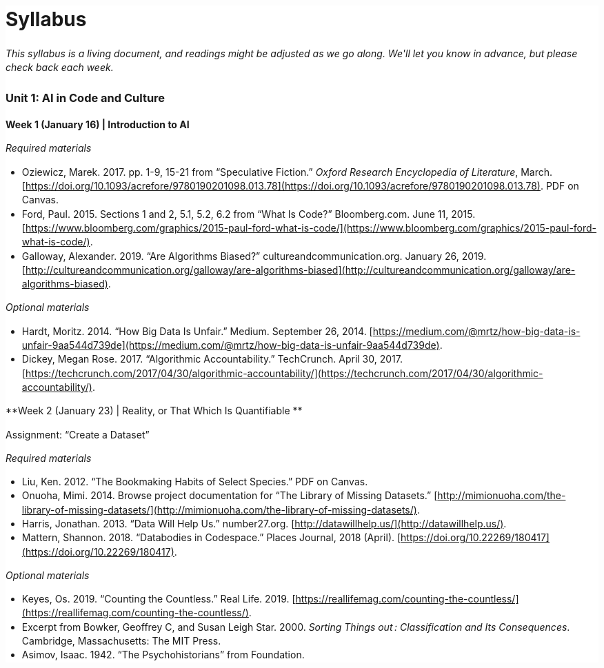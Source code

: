 ---
---

# Syllabus

_This syllabus is a living document, and readings might be adjusted as we go along. We'll let you know in advance, but please check back each week._

### Unit 1: AI in Code and Culture

**Week 1 (January 16) \| Introduction to AI**

_Required materials_

*   Oziewicz, Marek. 2017. pp. 1-9, 15-21 from “Speculative Fiction.” _Oxford Research Encyclopedia of Literature_, March. [https://doi.org/10.1093/acrefore/9780190201098.013.78](https://doi.org/10.1093/acrefore/9780190201098.013.78). PDF on Canvas.
*   Ford, Paul. 2015. Sections 1 and 2, 5.1, 5.2, 6.2 from “What Is Code?” Bloomberg.com. June 11, 2015. [https://www.bloomberg.com/graphics/2015-paul-ford-what-is-code/](https://www.bloomberg.com/graphics/2015-paul-ford-what-is-code/).
*   Galloway, Alexander. 2019. “Are Algorithms Biased?” cultureandcommunication.org. January 26, 2019. [http://cultureandcommunication.org/galloway/are-algorithms-biased](http://cultureandcommunication.org/galloway/are-algorithms-biased).


_Optional materials_

*   Hardt, Moritz. 2014. “How Big Data Is Unfair.” Medium. September 26, 2014. [https://medium.com/@mrtz/how-big-data-is-unfair-9aa544d739de](https://medium.com/@mrtz/how-big-data-is-unfair-9aa544d739de).
*   Dickey, Megan Rose. 2017. “Algorithmic Accountability.” TechCrunch. April 30, 2017. [https://techcrunch.com/2017/04/30/algorithmic-accountability/](https://techcrunch.com/2017/04/30/algorithmic-accountability/).


**Week 2 (January 23) \| Reality, or That Which Is Quantifiable **

Assignment: “Create a Dataset”

_Required materials_


*   Liu, Ken. 2012. “The Bookmaking Habits of Select Species.” PDF on Canvas.
*   Onuoha, Mimi. 2014. Browse project documentation for “The Library of Missing Datasets.” [http://mimionuoha.com/the-library-of-missing-datasets/](http://mimionuoha.com/the-library-of-missing-datasets/).
*   Harris, Jonathan. 2013. “Data Will Help Us.” number27.org. [http://datawillhelp.us/](http://datawillhelp.us/).
*   Mattern, Shannon. 2018. “Databodies in Codespace.” Places Journal, 2018 (April). [https://doi.org/10.22269/180417](https://doi.org/10.22269/180417).

_Optional materials_

*   Keyes, Os. 2019. “Counting the Countless.” Real Life. 2019. [https://reallifemag.com/counting-the-countless/](https://reallifemag.com/counting-the-countless/).
*   Excerpt from Bowker, Geoffrey C, and Susan Leigh Star. 2000. _Sorting Things out : Classification and Its Consequences_. Cambridge, Massachusetts: The MIT Press.
*   Asimov, Isaac. 1942. “The Psychohistorians” from Foundation.
